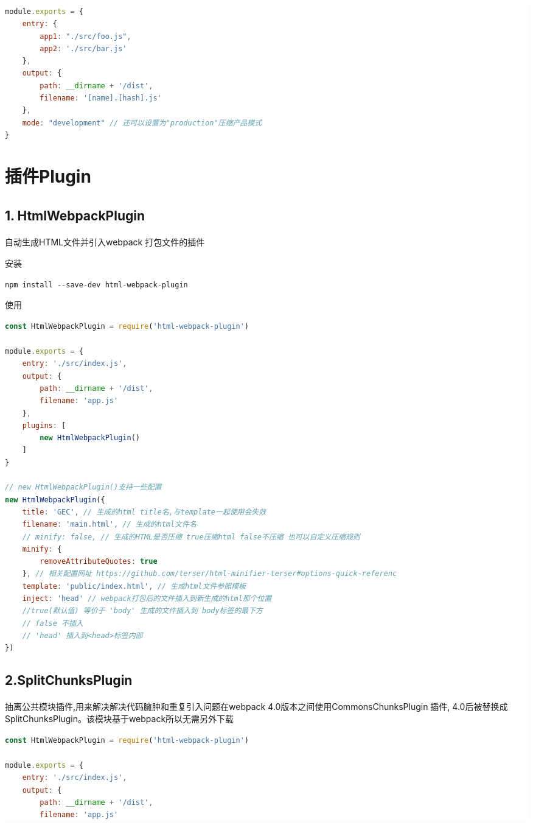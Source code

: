 ```js
module.exports = {
    entry: {
        app1: "./src/foo.js",
        app2: './src/bar.js'
    },
    output: {
        path: __dirname + '/dist',
        filename: '[name].[hash].js'
    },
    mode: "development" // 还可以设置为"production"压缩产品模式
}
```
# 插件Plugin
## 1. HtmlWebpackPlugin 
自动生成HTML文件并引入webpack 打包文件的插件

安装
```js
npm install --save-dev html-webpack-plugin
```
使用
```js
const HtmlWebpackPlugin = require('html-webpack-plugin')

module.exports = {
    entry: './src/index.js',
    output: {
        path: __dirname + '/dist',
        filename: 'app.js'
    },
    plugins: [
        new HtmlWebpackPlugin()
    ]
}

// new HtmlWebpackPlugin()支持一些配置
new HtmlWebpackPlugin({
    title: 'GEC', // 生成的html title名,与template一起使用会失效
    filename: 'main.html', // 生成的html文件名
    // minify: false, // 生成的HTML是否压缩 true压缩html false不压缩 也可以自定义压缩规则
    minify: {
        removeAttributeQuotes: true
    }, // 相关配置网址 https://github.com/terser/html-minifier-terser#options-quick-referenc
    template: 'public/index.html', // 生成html文件参照模板
    inject: 'head' // webpack打包后的文件插入到新生成的html那个位置
    //true(默认值) 等价于 'body' 生成的文件插入到 body标签的最下方
    // false 不插入
    // 'head' 插入到<head>标签内部
})
```
## 2.SplitChunksPlugin 
抽离公共模块插件,用来解决解决代码臃肿和重复引入问题在webpack 4.0版本之间使用CommonsChunksPlugin 插件, 4.0后被替换成SplitChunksPlugin。该模块基于webpack所以无需另外下载
```js
const HtmlWebpackPlugin = require('html-webpack-plugin')

module.exports = {
    entry: './src/index.js',
    output: {
        path: __dirname + '/dist',
        filename: 'app.js'
```